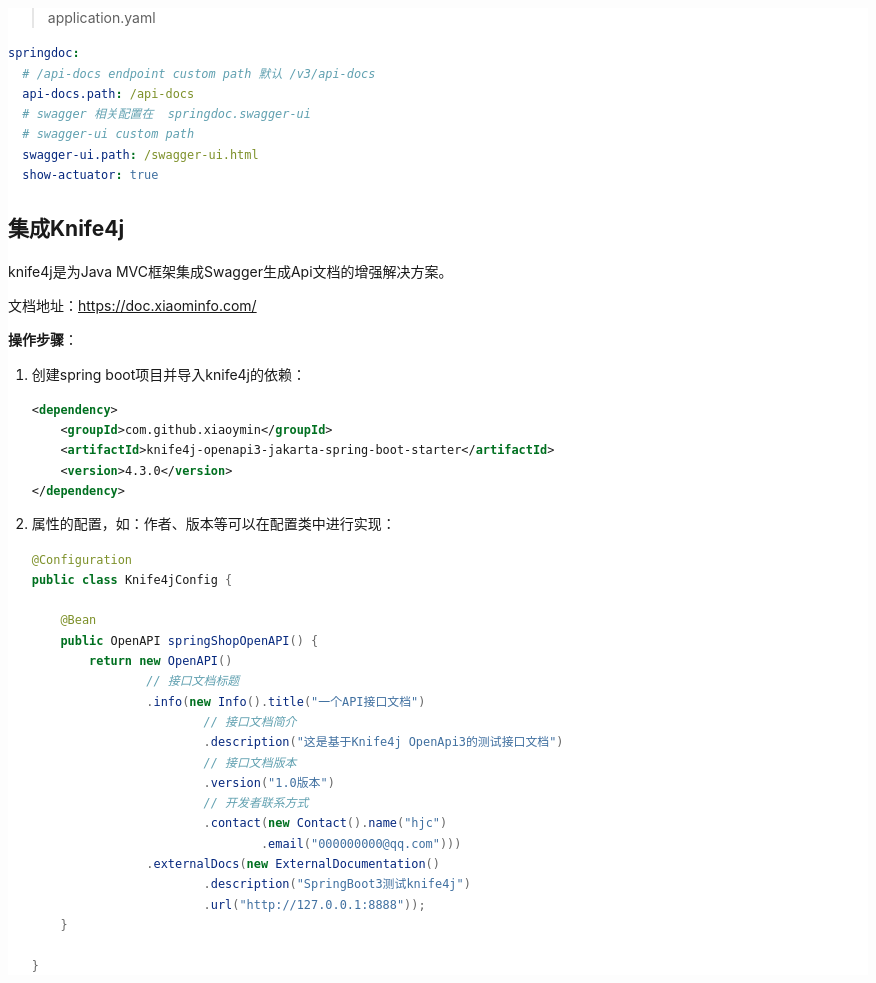   > application.yaml

  ```yaml
  springdoc:
    # /api-docs endpoint custom path 默认 /v3/api-docs
    api-docs.path: /api-docs
    # swagger 相关配置在  springdoc.swagger-ui
    # swagger-ui custom path
    swagger-ui.path: /swagger-ui.html
    show-actuator: true
  ```

## 集成Knife4j

knife4j是为Java MVC框架集成Swagger生成Api文档的增强解决方案。

文档地址：https://doc.xiaominfo.com/

**操作步骤**：

1. 创建spring boot项目并导入knife4j的依赖：

   ```xml
   <dependency>
       <groupId>com.github.xiaoymin</groupId>
       <artifactId>knife4j-openapi3-jakarta-spring-boot-starter</artifactId>
       <version>4.3.0</version>
   </dependency>
   ```

2. 属性的配置，如：作者、版本等可以在配置类中进行实现：

   ```java
   @Configuration
   public class Knife4jConfig {
   
       @Bean
       public OpenAPI springShopOpenAPI() {
           return new OpenAPI()
                   // 接口文档标题
                   .info(new Info().title("一个API接口文档")
                           // 接口文档简介
                           .description("这是基于Knife4j OpenApi3的测试接口文档")
                           // 接口文档版本
                           .version("1.0版本")
                           // 开发者联系方式
                           .contact(new Contact().name("hjc")
                                   .email("000000000@qq.com")))
                   .externalDocs(new ExternalDocumentation()
                           .description("SpringBoot3测试knife4j")
                           .url("http://127.0.0.1:8888"));
       }
   
   }
   ```
